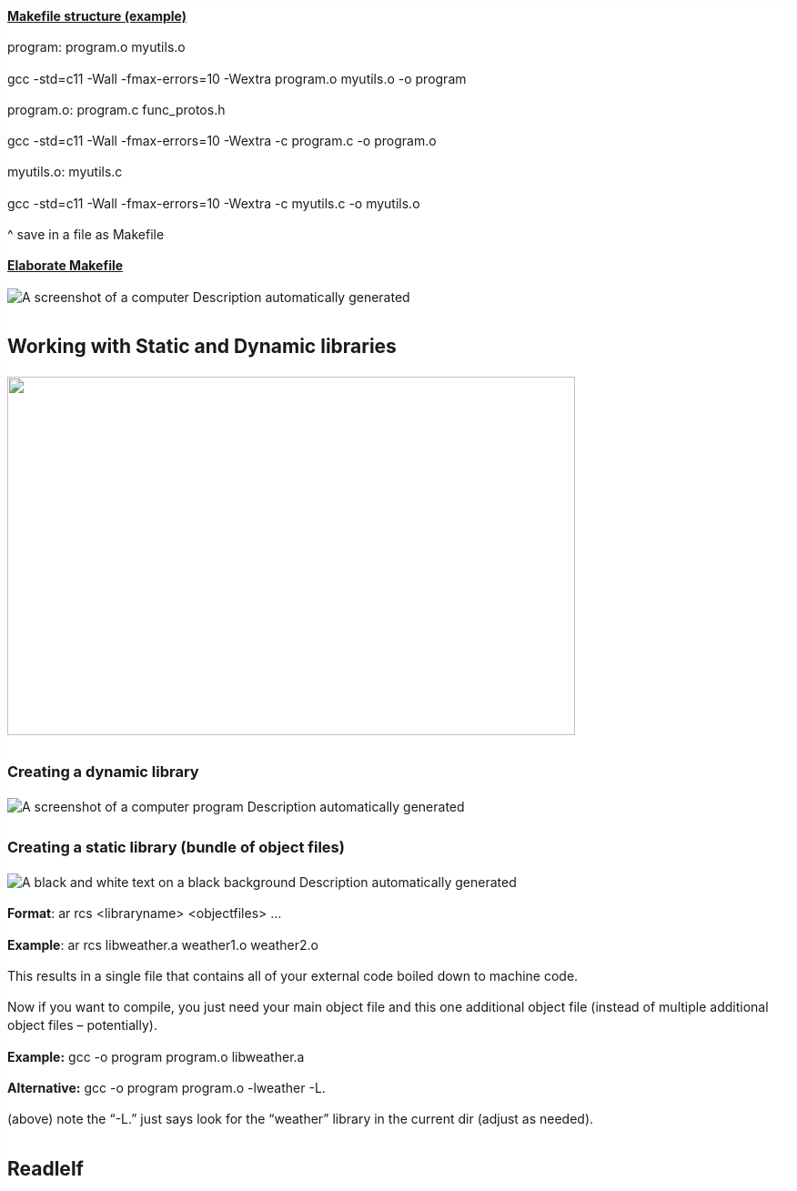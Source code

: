 **<u>Makefile structure (example)</u>**

program: program.o myutils.o

gcc -std=c11 -Wall -fmax-errors=10 -Wextra program.o myutils.o -o
program

program.o: program.c func_protos.h

gcc -std=c11 -Wall -fmax-errors=10 -Wextra -c program.c -o program.o

myutils.o: myutils.c

gcc -std=c11 -Wall -fmax-errors=10 -Wextra -c myutils.c -o myutils.o

^ save in a file as Makefile

**<u>Elaborate Makefile</u>**

<img src="./media/image296.png" style="width:6.09299in;height:4.37445in"
alt="A screenshot of a computer Description automatically generated" />

## Working with Static and Dynamic libraries

<img src="./media/image297.png" style="width:6.5in;height:4.10556in" />

### Creating a dynamic library

<img src="./media/image298.png" style="width:6.5in;height:3.30069in"
alt="A screenshot of a computer program Description automatically generated" />

### Creating a static library (bundle of object files)

<img src="./media/image299.png" style="width:4.15962in;height:3.46635in"
alt="A black and white text on a black background Description automatically generated" />

**Format**: ar rcs \<libraryname\> \<objectfiles\> …

**Example**: ar rcs libweather.a weather1.o weather2.o

This results in a single file that contains all of your external code
boiled down to machine code.

Now if you want to compile, you just need your main object file and this
one additional object file (instead of multiple additional object files
– potentially).

**Example:** gcc -o program program.o libweather.a

**Alternative:** gcc -o program program.o -lweather -L.

(above) note the “-L.” just says look for the “weather” library in the
current dir (adjust as needed).

## Readlelf
